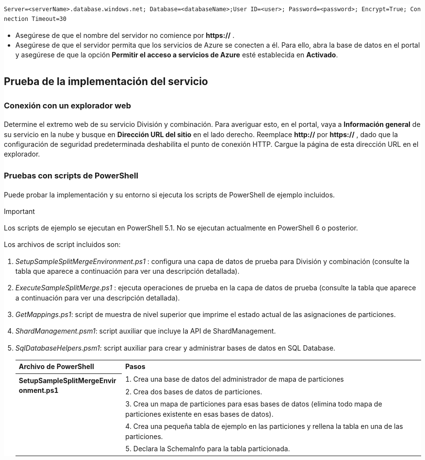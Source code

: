    `Server=<serverName>.database.windows.net; Database=<databaseName>;User ID=<user>; Password=<password>; Encrypt=True; Connection Timeout=30`

- Asegúrese de que el nombre del servidor no comience por **https://** .
- Asegúrese de que el servidor permita que los servicios de Azure se conecten a él. Para ello, abra la base de datos en el portal y asegúrese de que la opción **Permitir el acceso a servicios de Azure** esté establecida en **Activado**.

## <a name="test-the-service-deployment"></a>Prueba de la implementación del servicio

### <a name="connect-with-a-web-browser"></a>Conexión con un explorador web

Determine el extremo web de su servicio División y combinación. Para averiguar esto, en el portal, vaya a **Información general** de su servicio en la nube y busque en **Dirección URL del sitio** en el lado derecho. Reemplace **http://** por **https://** , dado que la configuración de seguridad predeterminada deshabilita el punto de conexión HTTP. Cargue la página de esta dirección URL en el explorador.

### <a name="test-with-powershell-scripts"></a>Pruebas con scripts de PowerShell

Puede probar la implementación y su entorno si ejecuta los scripts de PowerShell de ejemplo incluidos.

> [!IMPORTANT]
> Los scripts de ejemplo se ejecutan en PowerShell 5.1. No se ejecutan actualmente en PowerShell 6 o posterior.

Los archivos de script incluidos son:

1. *SetupSampleSplitMergeEnvironment.ps1* : configura una capa de datos de prueba para División y combinación (consulte la tabla que aparece a continuación para ver una descripción detallada).
2. *ExecuteSampleSplitMerge.ps1* : ejecuta operaciones de prueba en la capa de datos de prueba (consulte la tabla que aparece a continuación para ver una descripción detallada).
3. *GetMappings.ps1*: script de muestra de nivel superior que imprime el estado actual de las asignaciones de particiones.
4. *ShardManagement.psm1*: script auxiliar que incluye la API de ShardManagement.
5. *SqlDatabaseHelpers.psm1*: script auxiliar para crear y administrar bases de datos en SQL Database.

   <table style="width:100%">
     <tr>
       <th>Archivo de PowerShell</th>
       <th>Pasos</th>
     </tr>
     <tr>
       <th rowspan="5">SetupSampleSplitMergeEnvironment.ps1</th>
       <td>1. Crea una base de datos del administrador de mapa de particiones</td>
     </tr>
     <tr>
       <td>2. Crea dos bases de datos de particiones.
     </tr>
     <tr>
       <td>3. Crea un mapa de particiones para esas bases de datos (elimina todo mapa de particiones existente en esas bases de datos). </td>
     </tr>
     <tr>
       <td>4. Crea una pequeña tabla de ejemplo en las particiones y rellena la tabla en una de las particiones.</td>
     </tr>
     <tr>
       <td>5. Declara la SchemaInfo para la tabla particionada.</td>
     </tr>
   </table>

[1]: ./media/sql-database-elastic-scale-configure-deploy-split-and-merge/allowed-services.png
[2]: ./media/sql-database-elastic-scale-configure-deploy-split-and-merge/manage.png
[3]: ./media/sql-database-elastic-scale-configure-deploy-split-and-merge/staging.png
[4]: ./media/sql-database-elastic-scale-configure-deploy-split-and-merge/upload.png
[5]: ./media/sql-database-elastic-scale-configure-deploy-split-and-merge/storage.png